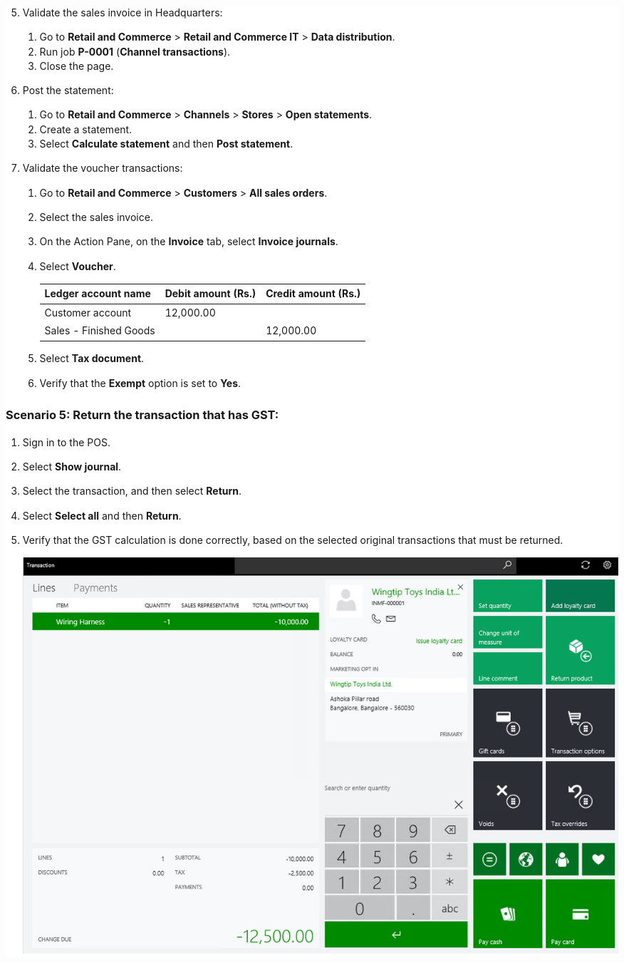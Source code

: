 5. Validate the sales invoice in Headquarters:

    1. Go to **Retail and Commerce** \> **Retail and Commerce IT** \> **Data distribution**.
    2. Run job **P-0001** (**Channel transactions**).
    3. Close the page.

6. Post the statement:

    1. Go to **Retail and Commerce** \> **Channels** \> **Stores** \> **Open statements**.
    2. Create a statement.
    3. Select **Calculate statement** and then **Post statement**.

7. Validate the voucher transactions:

    1. Go to **Retail and Commerce** \> **Customers** \> **All sales orders**.
    2. Select the sales invoice.
    3. On the Action Pane, on the **Invoice** tab, select **Invoice journals**.
    4. Select **Voucher**.

        | Ledger account name    | Debit amount (Rs.) | Credit amount (Rs.) |
        |------------------------|--------------------|---------------------|
        | Customer account       | 12,000.00          |                     |
        | Sales - Finished Goods |                    | 12,000.00           |

    5. Select **Tax document**.
    6. Verify that the **Exempt** option is set to **Yes**.

### Scenario 5: Return the transaction that has GST:

1. Sign in to the POS.
2. Select **Show journal**.
3. Select the transaction, and then select **Return**.
4. Select **Select all** and then **Return**.
5. Verify that the GST calculation is done correctly, based on the selected original transactions that must be returned.

    ![POS return transaction](media/apac-ind-gst-return-trx.png)